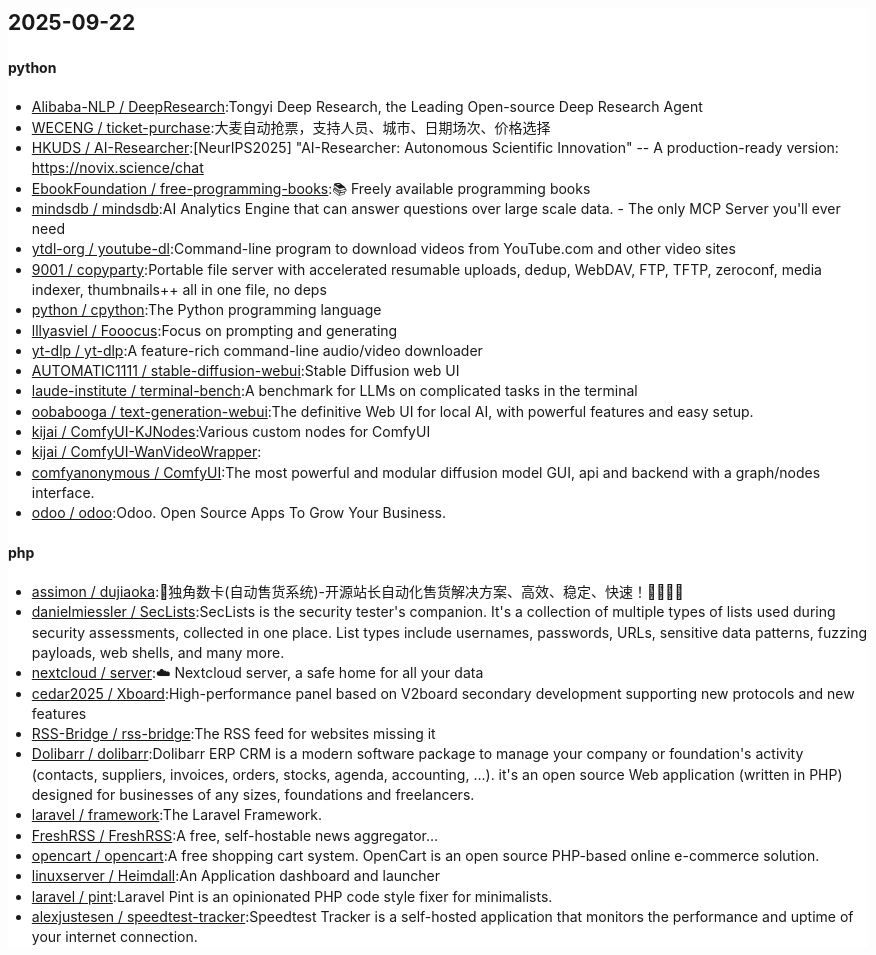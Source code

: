 ## 2025-09-22

#### python
* [Alibaba-NLP / DeepResearch](https://github.com/Alibaba-NLP/DeepResearch):Tongyi Deep Research, the Leading Open-source Deep Research Agent
* [WECENG / ticket-purchase](https://github.com/WECENG/ticket-purchase):大麦自动抢票，支持人员、城市、日期场次、价格选择
* [HKUDS / AI-Researcher](https://github.com/HKUDS/AI-Researcher):[NeurIPS2025] "AI-Researcher: Autonomous Scientific Innovation" -- A production-ready version: https://novix.science/chat
* [EbookFoundation / free-programming-books](https://github.com/EbookFoundation/free-programming-books):📚 Freely available programming books
* [mindsdb / mindsdb](https://github.com/mindsdb/mindsdb):AI Analytics Engine that can answer questions over large scale data. - The only MCP Server you'll ever need
* [ytdl-org / youtube-dl](https://github.com/ytdl-org/youtube-dl):Command-line program to download videos from YouTube.com and other video sites
* [9001 / copyparty](https://github.com/9001/copyparty):Portable file server with accelerated resumable uploads, dedup, WebDAV, FTP, TFTP, zeroconf, media indexer, thumbnails++ all in one file, no deps
* [python / cpython](https://github.com/python/cpython):The Python programming language
* [lllyasviel / Fooocus](https://github.com/lllyasviel/Fooocus):Focus on prompting and generating
* [yt-dlp / yt-dlp](https://github.com/yt-dlp/yt-dlp):A feature-rich command-line audio/video downloader
* [AUTOMATIC1111 / stable-diffusion-webui](https://github.com/AUTOMATIC1111/stable-diffusion-webui):Stable Diffusion web UI
* [laude-institute / terminal-bench](https://github.com/laude-institute/terminal-bench):A benchmark for LLMs on complicated tasks in the terminal
* [oobabooga / text-generation-webui](https://github.com/oobabooga/text-generation-webui):The definitive Web UI for local AI, with powerful features and easy setup.
* [kijai / ComfyUI-KJNodes](https://github.com/kijai/ComfyUI-KJNodes):Various custom nodes for ComfyUI
* [kijai / ComfyUI-WanVideoWrapper](https://github.com/kijai/ComfyUI-WanVideoWrapper):
* [comfyanonymous / ComfyUI](https://github.com/comfyanonymous/ComfyUI):The most powerful and modular diffusion model GUI, api and backend with a graph/nodes interface.
* [odoo / odoo](https://github.com/odoo/odoo):Odoo. Open Source Apps To Grow Your Business.

#### php
* [assimon / dujiaoka](https://github.com/assimon/dujiaoka):🦄独角数卡(自动售货系统)-开源站长自动化售货解决方案、高效、稳定、快速！🚀🚀🎉🎉
* [danielmiessler / SecLists](https://github.com/danielmiessler/SecLists):SecLists is the security tester's companion. It's a collection of multiple types of lists used during security assessments, collected in one place. List types include usernames, passwords, URLs, sensitive data patterns, fuzzing payloads, web shells, and many more.
* [nextcloud / server](https://github.com/nextcloud/server):☁️ Nextcloud server, a safe home for all your data
* [cedar2025 / Xboard](https://github.com/cedar2025/Xboard):High-performance panel based on V2board secondary development supporting new protocols and new features
* [RSS-Bridge / rss-bridge](https://github.com/RSS-Bridge/rss-bridge):The RSS feed for websites missing it
* [Dolibarr / dolibarr](https://github.com/Dolibarr/dolibarr):Dolibarr ERP CRM is a modern software package to manage your company or foundation's activity (contacts, suppliers, invoices, orders, stocks, agenda, accounting, ...). it's an open source Web application (written in PHP) designed for businesses of any sizes, foundations and freelancers.
* [laravel / framework](https://github.com/laravel/framework):The Laravel Framework.
* [FreshRSS / FreshRSS](https://github.com/FreshRSS/FreshRSS):A free, self-hostable news aggregator…
* [opencart / opencart](https://github.com/opencart/opencart):A free shopping cart system. OpenCart is an open source PHP-based online e-commerce solution.
* [linuxserver / Heimdall](https://github.com/linuxserver/Heimdall):An Application dashboard and launcher
* [laravel / pint](https://github.com/laravel/pint):Laravel Pint is an opinionated PHP code style fixer for minimalists.
* [alexjustesen / speedtest-tracker](https://github.com/alexjustesen/speedtest-tracker):Speedtest Tracker is a self-hosted application that monitors the performance and uptime of your internet connection.